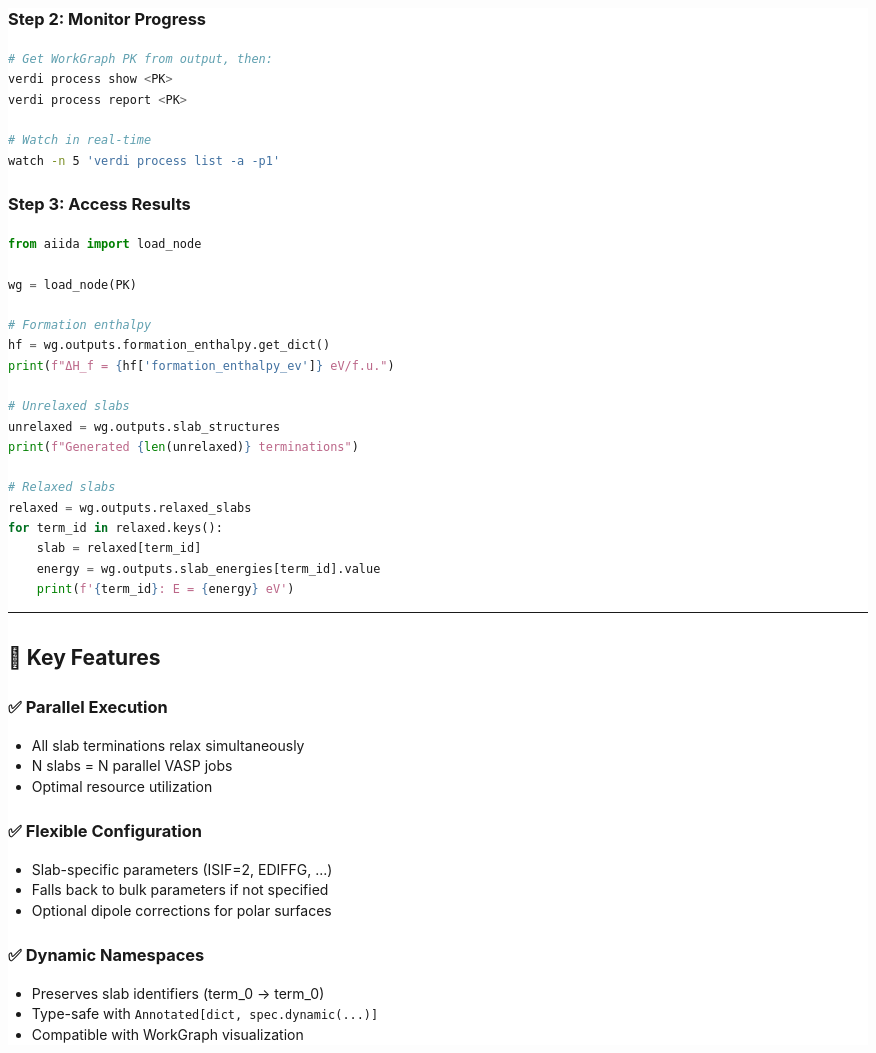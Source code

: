 ### Step 2: Monitor Progress

```bash
# Get WorkGraph PK from output, then:
verdi process show <PK>
verdi process report <PK>

# Watch in real-time
watch -n 5 'verdi process list -a -p1'
```

### Step 3: Access Results

```python
from aiida import load_node

wg = load_node(PK)

# Formation enthalpy
hf = wg.outputs.formation_enthalpy.get_dict()
print(f"ΔH_f = {hf['formation_enthalpy_ev']} eV/f.u.")

# Unrelaxed slabs
unrelaxed = wg.outputs.slab_structures
print(f"Generated {len(unrelaxed)} terminations")

# Relaxed slabs
relaxed = wg.outputs.relaxed_slabs
for term_id in relaxed.keys():
    slab = relaxed[term_id]
    energy = wg.outputs.slab_energies[term_id].value
    print(f'{term_id}: E = {energy} eV')
```

---

## 🔑 Key Features

### ✅ Parallel Execution
- All slab terminations relax simultaneously
- N slabs = N parallel VASP jobs
- Optimal resource utilization

### ✅ Flexible Configuration
- Slab-specific parameters (ISIF=2, EDIFFG, ...)
- Falls back to bulk parameters if not specified
- Optional dipole corrections for polar surfaces

### ✅ Dynamic Namespaces
- Preserves slab identifiers (term_0 → term_0)
- Type-safe with `Annotated[dict, spec.dynamic(...)]`
- Compatible with WorkGraph visualization
